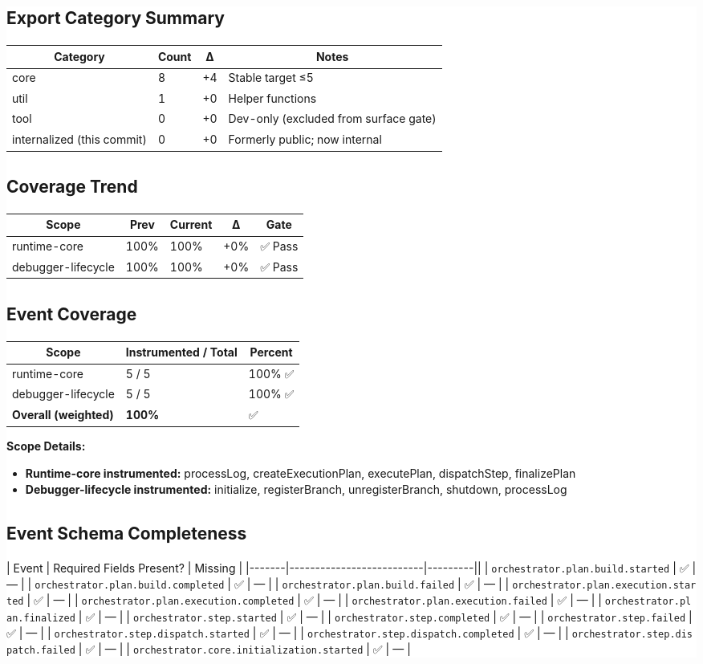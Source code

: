 ## Export Category Summary

| Category | Count | Δ | Notes |
|----------|-------|---|-------|
| core | 8 | +4 | Stable target ≤5 |
| util | 1 | +0 | Helper functions |
| tool | 0 | +0 | Dev-only (excluded from surface gate) |
| internalized (this commit) | 0 | +0 | Formerly public; now internal |

## Coverage Trend

| Scope | Prev | Current | Δ | Gate |
|-------|------|---------|---|------|
| runtime-core | 100% | 100% | +0% | ✅ Pass |
| debugger-lifecycle | 100% | 100% | +0% | ✅ Pass |

## Event Coverage
| Scope | Instrumented / Total | Percent |
|-------|----------------------|---------|
| runtime-core | 5 / 5 | 100% ✅ |
| debugger-lifecycle | 5 / 5 | 100% ✅ |
| **Overall (weighted)** | **100%** | ✅ |

**Scope Details:**
- **Runtime-core instrumented:** processLog, createExecutionPlan, executePlan, dispatchStep, finalizePlan
- **Debugger-lifecycle instrumented:** initialize, registerBranch, unregisterBranch, shutdown, processLog

## Event Schema Completeness
| Event | Required Fields Present? | Missing |
|-------|--------------------------|---------||
| `orchestrator.plan.build.started` | ✅ | — |
| `orchestrator.plan.build.completed` | ✅ | — |
| `orchestrator.plan.build.failed` | ✅ | — |
| `orchestrator.plan.execution.started` | ✅ | — |
| `orchestrator.plan.execution.completed` | ✅ | — |
| `orchestrator.plan.execution.failed` | ✅ | — |
| `orchestrator.plan.finalized` | ✅ | — |
| `orchestrator.step.started` | ✅ | — |
| `orchestrator.step.completed` | ✅ | — |
| `orchestrator.step.failed` | ✅ | — |
| `orchestrator.step.dispatch.started` | ✅ | — |
| `orchestrator.step.dispatch.completed` | ✅ | — |
| `orchestrator.step.dispatch.failed` | ✅ | — |
| `orchestrator.core.initialization.started` | ✅ | — |